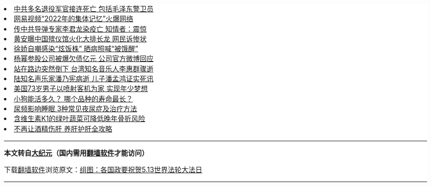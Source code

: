 <li><a href="https://github.com/19920513/djy/blob/master/gb/22/12/29/n13893987.md#1">中共多名退役军官接连死亡 包括毛泽东警卫员</a></li>
<li><a href="https://github.com/19920513/djy/blob/master/gb/22/12/29/n13894498.md#1">网易视频“2022年的集体记忆”火爆网络</a></li>
<li><a href="https://github.com/19920513/djy/blob/master/gb/22/12/29/n13893955.md#1">传中共导弹专家李君龙染疫亡 知情者：震惊</a></li>
<li><a href="https://github.com/19920513/djy/blob/master/gb/22/12/30/n13894733.md#1">黄安曝中国殡仪馆火化大排长龙 网民诉惨状</a></li>
<li><a href="https://github.com/19920513/djy/blob/master/gb/22/12/28/n13893835.md#1">徐娇自嘲感染“炫饭株” 晒病照喊“被饿醒”</a></li>
<li><a href="https://github.com/19920513/djy/blob/master/gb/22/12/29/n13894649.md#1">杨幂参股公司被爆欠债亿元 公司官方微博回应</a></li>
<li><a href="https://github.com/19920513/djy/blob/master/gb/22/12/29/n13894614.md#1">站在路边突然倒下 台湾知名音乐人李惠群骤逝</a></li>
<li><a href="https://github.com/19920513/djy/blob/master/gb/22/12/28/n13893867.md#1">陆知名声乐家潘乃宪病逝 儿子潘孟鸿证实死讯</a></li>
<li><a href="https://github.com/19920513/djy/blob/master/gb/22/12/29/n13894250.md#1">美国73岁男子以喷射客机为家 实现年少梦想</a></li>
<li><a href="https://github.com/19920513/djy/blob/master/gb/22/12/28/n13893287.md#1">小狗能活多久？ 哪个品种的寿命最长？</a></li>
<li><a href="https://github.com/19920513/djy/blob/master/gb/22/12/28/n13893675.md#1">尿频影响睡眠 3种常见夜尿症及治疗方法</a></li>
<li><a href="https://github.com/19920513/djy/blob/master/gb/22/12/29/n13894434.md#1">含维生素K1的绿叶蔬菜可降低晚年骨折风险</a></li>
<li><a href="https://github.com/19920513/djy/blob/master/gb/22/12/12/n13883334.md#1">不再让酒精伤肝 养肝护肝全攻略</a></li>
<hr>

<strong>本文转自<a href="https://www.epochtimes.com">大纪元</a>（国内需用<a href="https://github.com/19920513/www/blob/master/README.md#8">翻墙软件</a>才能访问）</strong><p>下载<a href="https://github.com/19920513/www/blob/master/README.md#8">翻墙软件</a>浏览原文：<a href="https://www.epochtimes.com/gb/19/5/8/n11242901.htm">组图：各国政要祝贺5.13世界法轮大法日</a></p><hr>
